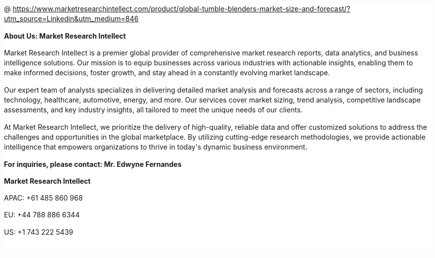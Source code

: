 @</strong>&nbsp;<a href="https://www.marketresearchintellect.com/product/global-tumble-blenders-market-size-and-forecast/?utm_source=Linkedin&utm_medium=846">https://www.marketresearchintellect.com/product/global-tumble-blenders-market-size-and-forecast/?utm_source=Linkedin&utm_medium=846</a></span></p><p><strong>About Us: Market Research Intellect</strong></p><p>Market Research Intellect is a premier global provider of comprehensive market research reports, data analytics, and business intelligence solutions. Our mission is to equip businesses across various industries with actionable insights, enabling them to make informed decisions, foster growth, and stay ahead in a constantly evolving market landscape.</p><p>Our expert team of analysts specializes in delivering detailed market analysis and forecasts across a range of sectors, including technology, healthcare, automotive, energy, and more. Our services cover market sizing, trend analysis, competitive landscape assessments, and key industry insights, all tailored to meet the unique needs of our clients.</p><p>At Market Research Intellect, we prioritize the delivery of high-quality, reliable data and offer customized solutions to address the challenges and opportunities in the global marketplace. By utilizing cutting-edge research methodologies, we provide actionable intelligence that empowers organizations to thrive in today's dynamic business environment.</p><p><strong>For inquiries, please contact: Mr. Edwyne Fernandes</strong></p><p><strong>Market Research Intellect</strong></p><p>APAC: +61 485 860 968</p><p>EU: +44 788 886 6344</p><p>US: +1 743 222 5439</p></div><div class="article-main__content" data-test-id="publishing-text-block">&nbsp;</div>
